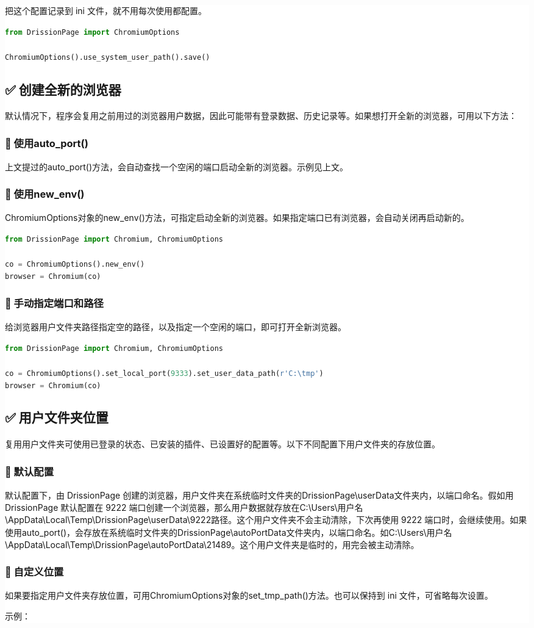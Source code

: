 把这个配置记录到 ini 文件，就不用每次使用都配置。

```python
from DrissionPage import ChromiumOptions

ChromiumOptions().use_system_user_path().save()
```

## ✅️ 创建全新的浏览器​

默认情况下，程序会复用之前用过的浏览器用户数据，因此可能带有登录数据、历史记录等。如果想打开全新的浏览器，可用以下方法：

### 📌 使用auto_port()​

上文提过的auto_port()方法，会自动查找一个空闲的端口启动全新的浏览器。示例见上文。

### 📌 使用new_env()​

ChromiumOptions对象的new_env()方法，可指定启动全新的浏览器。如果指定端口已有浏览器，会自动关闭再启动新的。

```python
from DrissionPage import Chromium, ChromiumOptions

co = ChromiumOptions().new_env()
browser = Chromium(co)
```

### 📌 手动指定端口和路径​

给浏览器用户文件夹路径指定空的路径，以及指定一个空闲的端口，即可打开全新浏览器。

```python
from DrissionPage import Chromium, ChromiumOptions

co = ChromiumOptions().set_local_port(9333).set_user_data_path(r'C:\tmp')
browser = Chromium(co)
```

## ✅️ 用户文件夹位置​

复用用户文件夹可使用已登录的状态、已安装的插件、已设置好的配置等。以下不同配置下用户文件夹的存放位置。

### 📌 默认配置​

默认配置下，由 DrissionPage 创建的浏览器，用户文件夹在系统临时文件夹的DrissionPage\userData文件夹内，以端口命名。假如用 DrissionPage 默认配置在 9222 端口创建一个浏览器，那么用户数据就存放在C:\Users\用户名\AppData\Local\Temp\DrissionPage\userData\9222路径。这个用户文件夹不会主动清除，下次再使用 9222 端口时，会继续使用。如果使用auto_port()，会存放在系统临时文件夹的DrissionPage\autoPortData文件夹内，以端口命名。如C:\Users\用户名\AppData\Local\Temp\DrissionPage\autoPortData\21489。这个用户文件夹是临时的，用完会被主动清除。

### 📌 自定义位置​

如果要指定用户文件夹存放位置，可用ChromiumOptions对象的set_tmp_path()方法。也可以保持到 ini 文件，可省略每次设置。

示例：
